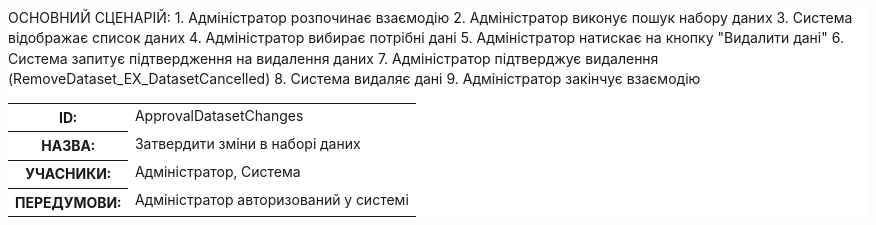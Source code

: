  <tr>
  <th rowspan="9">ОСНОВНИЙ СЦЕНАРІЙ:</th> 
   <td>1. Адміністратор розпочинає взаємодію</td>
 </tr>

 <tr>
   <td>2. Адміністратор виконує пошук набору даних</td>
 </tr>

 <tr>
   <td>3. Система відображає список даних</td>
 </tr>

 <tr>
   <td>4. Адміністратор вибирає потрібні дані</td>
 </tr>

 <tr>
   <td>5. Адміністратор натискає на кнопку "Видалити дані"</td>
 </tr>

 <tr>
   <td>6. Система запитує підтвердження на видалення даних</td>
 </tr>

 <tr>
   <td>7. Адміністратор підтверджує видалення (RemoveDataset_EX_DatasetCancelled)</td>
 </tr>

 <tr>
   <td>8. Система видаляє дані</td>
 </tr>

 <tr>
   <td>9. Адміністратор закінчує взаємодію</td>
 </tr>
</table>

<table>
 <tr>
   <th>ID:</th>
   <td>ApprovalDatasetChanges</td>
 </tr>

 <tr>
  <th>НАЗВА:</th>
  <td>Затвердити зміни в наборі даних</td>
 </tr>

 <tr>
  <th>УЧАСНИКИ:</th>
  <td>Адміністратор, Система</td>
 </tr>

 <tr>
  <th>ПЕРЕДУМОВИ:</th>
  <td>Адміністратор авторизований у системі</td>
 </tr>

